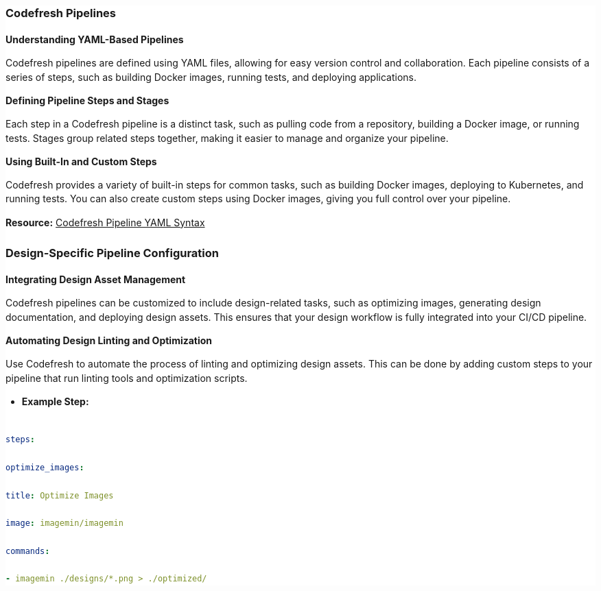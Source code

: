   

### **Codefresh Pipelines**

  

**Understanding YAML-Based Pipelines**

  

Codefresh pipelines are defined using YAML files, allowing for easy version control and collaboration. Each pipeline consists of a series of steps, such as building Docker images, running tests, and deploying applications.

  

**Defining Pipeline Steps and Stages**

  

Each step in a Codefresh pipeline is a distinct task, such as pulling code from a repository, building a Docker image, or running tests. Stages group related steps together, making it easier to manage and organize your pipeline.

  

**Using Built-In and Custom Steps**

  

Codefresh provides a variety of built-in steps for common tasks, such as building Docker images, deploying to Kubernetes, and running tests. You can also create custom steps using Docker images, giving you full control over your pipeline.

  

**Resource:** [Codefresh Pipeline YAML Syntax](https://codefresh.io/docs/docs/codefresh-yaml/what-is-the-codefresh-yaml/)

  

### **Design-Specific Pipeline Configuration**

  

**Integrating Design Asset Management**

  

Codefresh pipelines can be customized to include design-related tasks, such as optimizing images, generating design documentation, and deploying design assets. This ensures that your design workflow is fully integrated into your CI/CD pipeline.

  

**Automating Design Linting and Optimization**

  

Use Codefresh to automate the process of linting and optimizing design assets. This can be done by adding custom steps to your pipeline that run linting tools and optimization scripts.

  

- **Example Step:**

```yaml

steps:

optimize_images:

title: Optimize Images

image: imagemin/imagemin

commands:

- imagemin ./designs/*.png > ./optimized/

```
